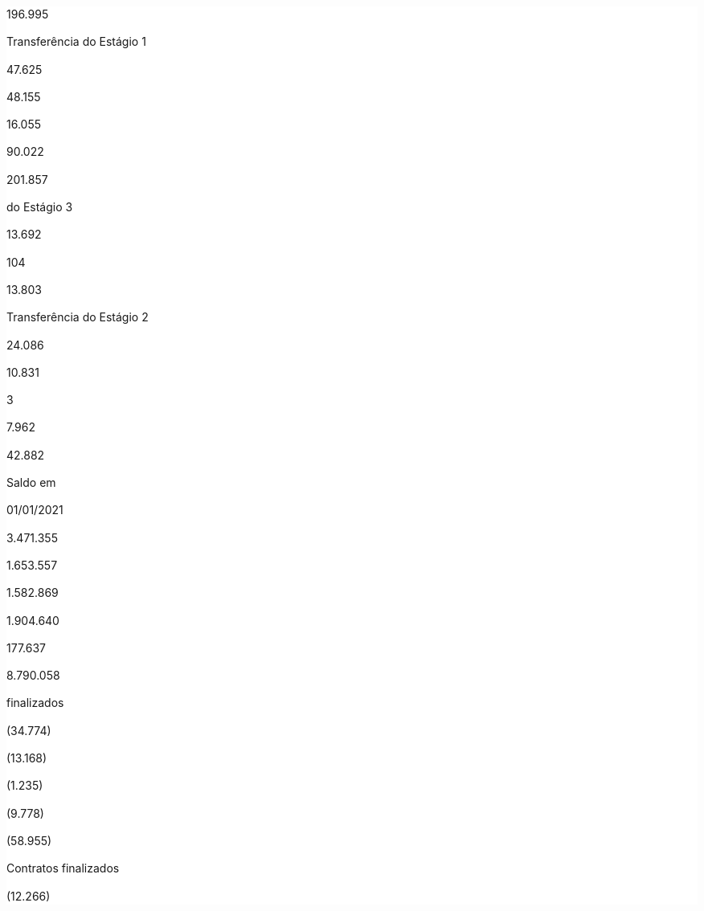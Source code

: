 196.995

Transferência do Estágio 1

47.625

48.155

16.055

90.022

201.857

do Estágio 3

13.692

104

13.803

Transferência do Estágio 2

24.086

10.831

3

7.962

42.882

Saldo em

01/01/2021

3.471.355

1.653.557

1.582.869

1.904.640

177.637

8.790.058

finalizados

(34.774)

(13.168)

(1.235)

(9.778)

(58.955)

Contratos finalizados

(12.266)
